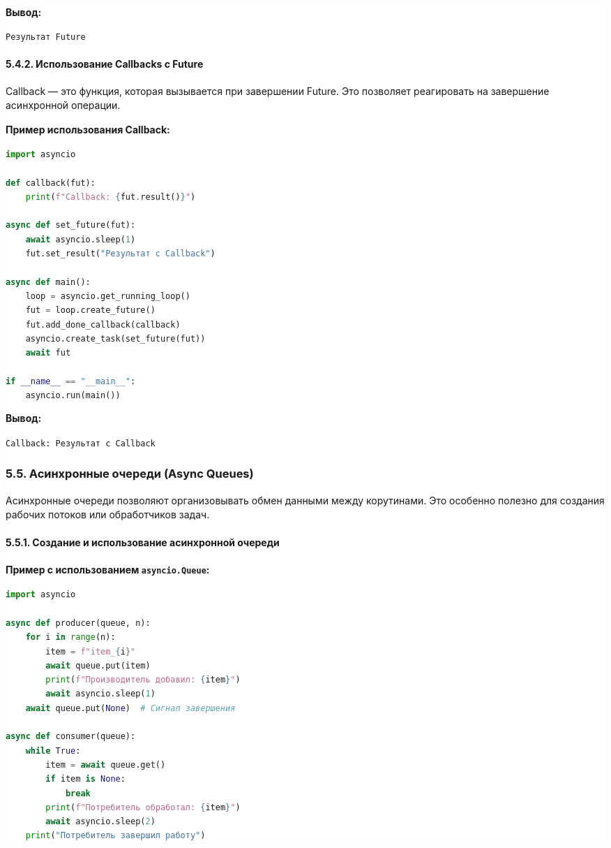 **Вывод:**
```
Результат Future
```

#### **5.4.2. Использование Callbacks с Future**

Callback — это функция, которая вызывается при завершении Future. Это позволяет реагировать на завершение асинхронной операции.

**Пример использования Callback:**

```python
import asyncio

def callback(fut):
    print(f"Callback: {fut.result()}")

async def set_future(fut):
    await asyncio.sleep(1)
    fut.set_result("Результат с Callback")

async def main():
    loop = asyncio.get_running_loop()
    fut = loop.create_future()
    fut.add_done_callback(callback)
    asyncio.create_task(set_future(fut))
    await fut

if __name__ == "__main__":
    asyncio.run(main())
```

**Вывод:**
```
Callback: Результат с Callback
```

### **5.5. Асинхронные очереди (Async Queues)**

Асинхронные очереди позволяют организовывать обмен данными между корутинами. Это особенно полезно для создания рабочих потоков или обработчиков задач.

#### **5.5.1. Создание и использование асинхронной очереди**

**Пример с использованием `asyncio.Queue`:**

```python
import asyncio

async def producer(queue, n):
    for i in range(n):
        item = f"item_{i}"
        await queue.put(item)
        print(f"Производитель добавил: {item}")
        await asyncio.sleep(1)
    await queue.put(None)  # Сигнал завершения

async def consumer(queue):
    while True:
        item = await queue.get()
        if item is None:
            break
        print(f"Потребитель обработал: {item}")
        await asyncio.sleep(2)
    print("Потребитель завершил работу")

```